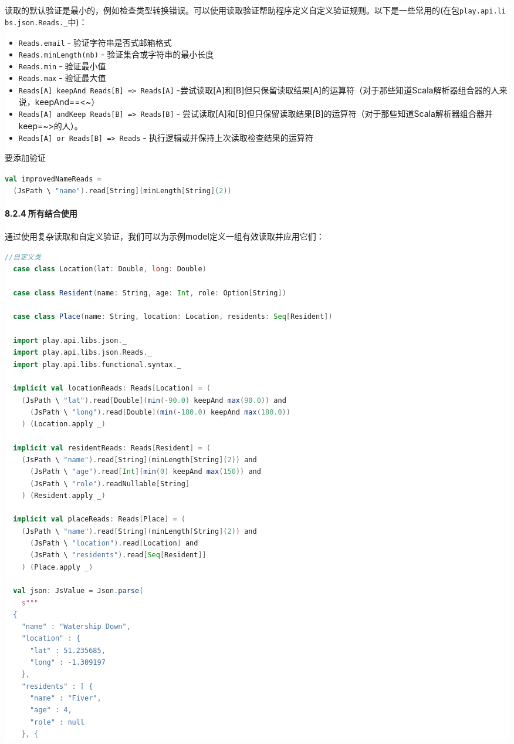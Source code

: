 读取的默认验证是最小的，例如检查类型转换错误。可以使用读取验证帮助程序定义自定义验证规则。以下是一些常用的(在包`play.api.libs.json.Reads._`中)：

- `Reads.email` - 验证字符串是否式邮箱格式
- `Reads.minLength(nb)` - 验证集合或字符串的最小长度
- `Reads.min` - 验证最小值
- `Reads.max` - 验证最大值
- `Reads[A] keepAnd Reads[B] => Reads[A]` -尝试读取[A]和[B]但只保留读取结果[A]的运算符（对于那些知道Scala解析器组合器的人来说，keepAnd==<~）
- `Reads[A] andKeep Reads[B] => Reads[B]` - 尝试读取[A]和[B]但只保留读取结果[B]的运算符（对于那些知道Scala解析器组合器并keep=~>的人）。
- `Reads[A] or Reads[B] => Reads` - 执行逻辑或并保持上次读取检查结果的运算符

要添加验证

```scala
val improvedNameReads =
  (JsPath \ "name").read[String](minLength[String](2))
```



#### 8.2.4 所有结合使用

通过使用复杂读取和自定义验证，我们可以为示例model定义一组有效读取并应用它们：

```scala
//自定义类
  case class Location(lat: Double, long: Double)

  case class Resident(name: String, age: Int, role: Option[String])

  case class Place(name: String, location: Location, residents: Seq[Resident])

  import play.api.libs.json._
  import play.api.libs.json.Reads._
  import play.api.libs.functional.syntax._

  implicit val locationReads: Reads[Location] = (
    (JsPath \ "lat").read[Double](min(-90.0) keepAnd max(90.0)) and
      (JsPath \ "long").read[Double](min(-180.0) keepAnd max(180.0))
    ) (Location.apply _)

  implicit val residentReads: Reads[Resident] = (
    (JsPath \ "name").read[String](minLength[String](2)) and
      (JsPath \ "age").read[Int](min(0) keepAnd max(150)) and
      (JsPath \ "role").readNullable[String]
    ) (Resident.apply _)

  implicit val placeReads: Reads[Place] = (
    (JsPath \ "name").read[String](minLength[String](2)) and
      (JsPath \ "location").read[Location] and
      (JsPath \ "residents").read[Seq[Resident]]
    ) (Place.apply _)

  val json: JsValue = Json.parse(
    s"""
  {
    "name" : "Watership Down",
    "location" : {
      "lat" : 51.235685,
      "long" : -1.309197
    },
    "residents" : [ {
      "name" : "Fiver",
      "age" : 4,
      "role" : null
    }, {
```